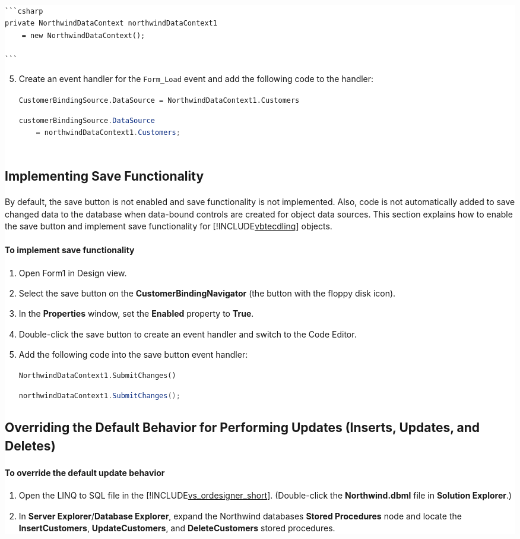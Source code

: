     ```csharp  
    private NorthwindDataContext northwindDataContext1  
        = new NorthwindDataContext();  
  
    ```  
  
5. Create an event handler for the `Form_Load` event and add the following code to the handler:  
  
    ```vb  
    CustomerBindingSource.DataSource = NorthwindDataContext1.Customers  
    ```  
  
    ```csharp  
    customerBindingSource.DataSource  
        = northwindDataContext1.Customers;  
  
    ```  
  
## Implementing Save Functionality  
 By default, the save button is not enabled and save functionality is not implemented. Also, code is not automatically added to save changed data to the database when data-bound controls are created for object data sources. This section explains how to enable the save button and implement save functionality for [!INCLUDE[vbtecdlinq](../includes/vbtecdlinq-md.md)] objects.  
  
#### To implement save functionality  
  
1. Open Form1 in Design view.  
  
2. Select the save button on the **CustomerBindingNavigator** (the button with the floppy disk icon).  
  
3. In the **Properties** window, set the **Enabled** property to **True**.  
  
4. Double-click the save button to create an event handler and switch to the Code Editor.  
  
5. Add the following code into the save button event handler:  
  
    ```vb  
    NorthwindDataContext1.SubmitChanges()  
    ```  
  
    ```csharp  
    northwindDataContext1.SubmitChanges();  
    ```  
  
## Overriding the Default Behavior for Performing Updates (Inserts, Updates, and Deletes)  
  
#### To override the default update behavior  
  
1. Open the LINQ to SQL file in the [!INCLUDE[vs_ordesigner_short](../includes/vs-ordesigner-short-md.md)]. (Double-click the **Northwind.dbml** file in **Solution Explorer**.)  
  
2. In **Server Explorer**/**Database Explorer**, expand the Northwind databases **Stored Procedures** node and locate the **InsertCustomers**, **UpdateCustomers**, and **DeleteCustomers** stored procedures.  
  